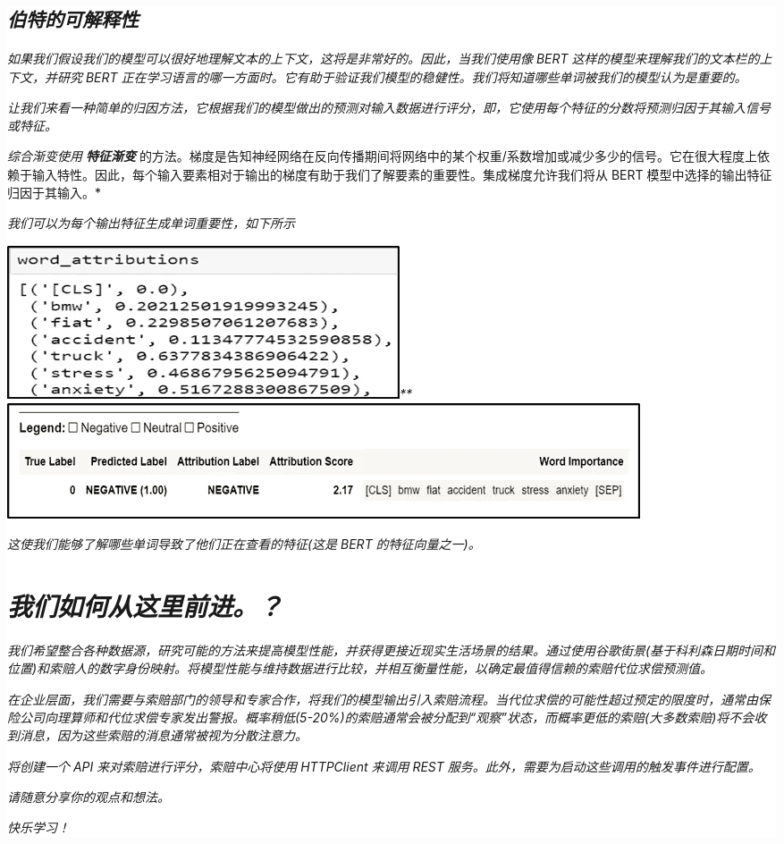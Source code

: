 ## *伯特的可解释性*

*如果我们假设我们的模型可以很好地理解文本的上下文，这将是非常好的。因此，当我们使用像 BERT 这样的模型来理解我们的文本栏的上下文，并研究 BERT 正在学习语言的哪一方面时。它有助于验证我们模型的稳健性。我们将知道哪些单词被我们的模型认为是重要的。*

*让我们来看一种简单的归因方法，它根据我们的模型做出的预测对输入数据进行评分，即，它使用每个特征的分数将预测归因于其输入信号或特征。*

*综合渐变使用 ***特征*渐变*** 的方法。梯度是告知神经网络在反向传播期间将网络中的某个权重/系数增加或减少多少的信号。它在很大程度上依赖于输入特性。因此，每个输入要素相对于输出的梯度有助于我们了解要素的重要性。集成梯度允许我们将从 BERT 模型中选择的输出特征归因于其输入。*

*我们可以为每个输出特征生成单词重要性，如下所示*

*![](img/770c941ac3ebdf6aa43a087161e9ab8c.png)**![](img/db3b6d8572d35d8e14f33f9f571a7f59.png)*

*这使我们能够了解哪些单词导致了他们正在查看的特征(这是 BERT 的特征向量之一)。*

# ***我们如何从这里前进。？***

*我们希望整合各种数据源，研究可能的方法来提高模型性能，并获得更接近现实生活场景的结果。通过使用谷歌街景(基于科利森日期时间和位置)和索赔人的数字身份映射。将模型性能与维持数据进行比较，并相互衡量性能，以确定最值得信赖的索赔代位求偿预测值。*

*在企业层面，我们需要与索赔部门的领导和专家合作，将我们的模型输出引入索赔流程。当代位求偿的可能性超过预定的限度时，通常由保险公司向理算师和代位求偿专家发出警报。概率稍低(5-20%)的索赔通常会被分配到“观察”状态，而概率更低的索赔(大多数索赔)将不会收到消息，因为这些索赔的消息通常被视为分散注意力。*

*将创建一个 API 来对索赔进行评分，索赔中心将使用 HTTPClient 来调用 REST 服务。此外，需要为启动这些调用的触发事件进行配置。*

*请随意分享你的观点和想法。*

*快乐学习！*